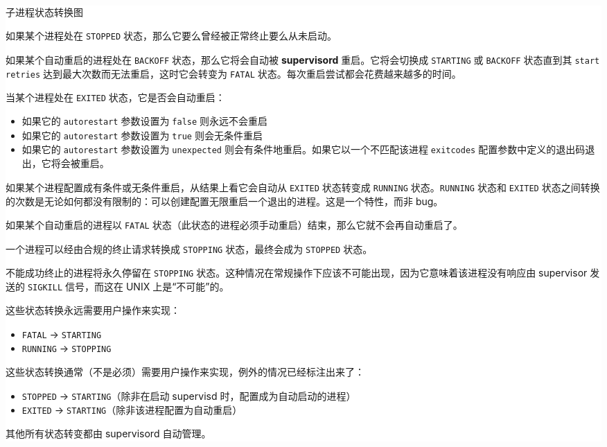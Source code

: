 子进程状态转换图

如果某个进程处在 `STOPPED` 状态，那么它要么曾经被正常终止要么从未启动。

如果某个自动重启的进程处在 `BACKOFF` 状态，那么它将会自动被 **supervisord** 重启。它将会切换成 `STARTING` 或 `BACKOFF` 状态直到其 `startretries` 达到最大次数而无法重启，这时它会转变为 `FATAL` 状态。每次重启尝试都会花费越来越多的时间。

当某个进程处在 `EXITED` 状态，它是否会自动重启：

- 如果它的 `autorestart` 参数设置为 `false` 则永远不会重启
- 如果它的 `autorestart` 参数设置为 `true` 则会无条件重启
- 如果它的 `autorestart` 参数设置为 `unexpected` 则会有条件地重启。如果它以一个不匹配该进程 `exitcodes` 配置参数中定义的退出码退出，它将会被重启。

如果某个进程配置成有条件或无条件重启，从结果上看它会自动从 `EXITED` 状态转变成 `RUNNING` 状态。`RUNNING` 状态和 `EXITED` 状态之间转换的次数是无论如何都没有限制的：可以创建配置无限重启一个退出的进程。这是一个特性，而非 bug。

如果某个自动重启的进程以 `FATAL` 状态（此状态的进程必须手动重启）结束，那么它就不会再自动重启了。

一个进程可以经由合规的终止请求转换成 `STOPPING` 状态，最终会成为 `STOPPED` 状态。

不能成功终止的进程将永久停留在 `STOPPING` 状态。这种情况在常规操作下应该不可能出现，因为它意味着该进程没有响应由 supervisor 发送的 `SIGKILL` 信号，而这在 UNIX 上是“不可能”的。

这些状态转换永远需要用户操作来实现：

- `FATAL` -> `STARTING`
- `RUNNING` -> `STOPPING`

这些状态转换通常（不是必须）需要用户操作来实现，例外的情况已经标注出来了：

- `STOPPED` -> `STARTING`（除非在启动 supervisd 时，配置成为自动启动的进程）
- `EXITED` -> `STARTING`（除非该进程配置为自动重启）

其他所有状态转变都由 supervisord 自动管理。